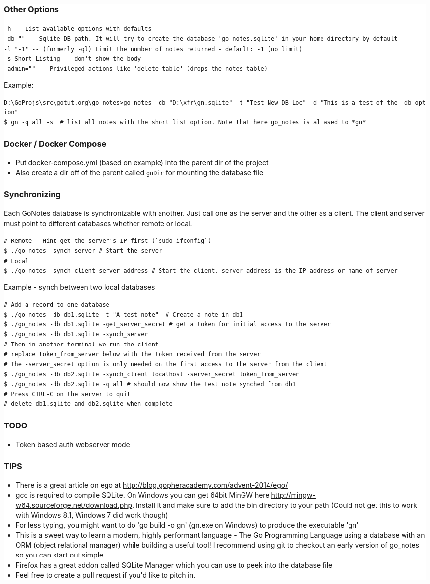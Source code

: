 ### Other Options
    
    -h -- List available options with defaults
    -db "" -- Sqlite DB path. It will try to create the database 'go_notes.sqlite' in your home directory by default
    -l "-1" -- (formerly -ql) Limit the number of notes returned - default: -1 (no limit)
    -s Short Listing -- don't show the body
    -admin="" -- Privileged actions like 'delete_table' (drops the notes table)

Example:

```
D:\GoProjs\src\gotut.org\go_notes>go_notes -db "D:\xfr\gn.sqlite" -t "Test New DB Loc" -d "This is a test of the -db option"
$ gn -q all -s  # list all notes with the short list option. Note that here go_notes is aliased to *gn*
```

### Docker / Docker Compose
- Put docker-compose.yml (based on example) into the parent dir of the project
- Also create a dir off of the parent called `gnDir` for mounting the database file

### Synchronizing
Each GoNotes database is synchronizable with another. Just call one as the server and the other as a client.
The client and server must point to different databases whether remote or local.
```
# Remote - Hint get the server's IP first (`sudo ifconfig`)
$ ./go_notes -synch_server # Start the server
# Local
$ ./go_notes -synch_client server_address # Start the client. server_address is the IP address or name of server
```

Example - synch between two local databases
```
# Add a record to one database
$ ./go_notes -db db1.sqlite -t "A test note"  # Create a note in db1
$ ./go_notes -db db1.sqlite -get_server_secret # get a token for initial access to the server
$ ./go_notes -db db1.sqlite -synch_server
# Then in another terminal we run the client
# replace token_from_server below with the token received from the server
# The -server_secret option is only needed on the first access to the server from the client
$ ./go_notes -db db2.sqlite -synch_client localhost -server_secret token_from_server
$ ./go_notes -db db2.sqlite -q all # should now show the test note synched from db1
# Press CTRL-C on the server to quit
# delete db1.sqlite and db2.sqlite when complete
```

### TODO
- Token based auth webserver mode

### TIPS
- There is a great article on ego at http://blog.gopheracademy.com/advent-2014/ego/
- gcc is required to compile SQLite. On Windows you can get 64bit MinGW here http://mingw-w64.sourceforge.net/download.php. Install it and make sure to add the bin directory to your path
  (Could not get this to work with Windows 8.1, Windows 7 did work though)
- For less typing, you might want to do 'go build -o gn' (gn.exe on Windows) to produce the executable 'gn'
- This is a sweet way to learn a modern, highly performant language - The Go Programming Language using a database with an ORM (object relational manager) while building a useful tool!
I recommend using git to checkout an early version of go_notes so you can start out simple
- Firefox has a great addon called SQLite Manager which you can use to peek into the database file
- Feel free to create a pull request if you'd like to pitch in.
